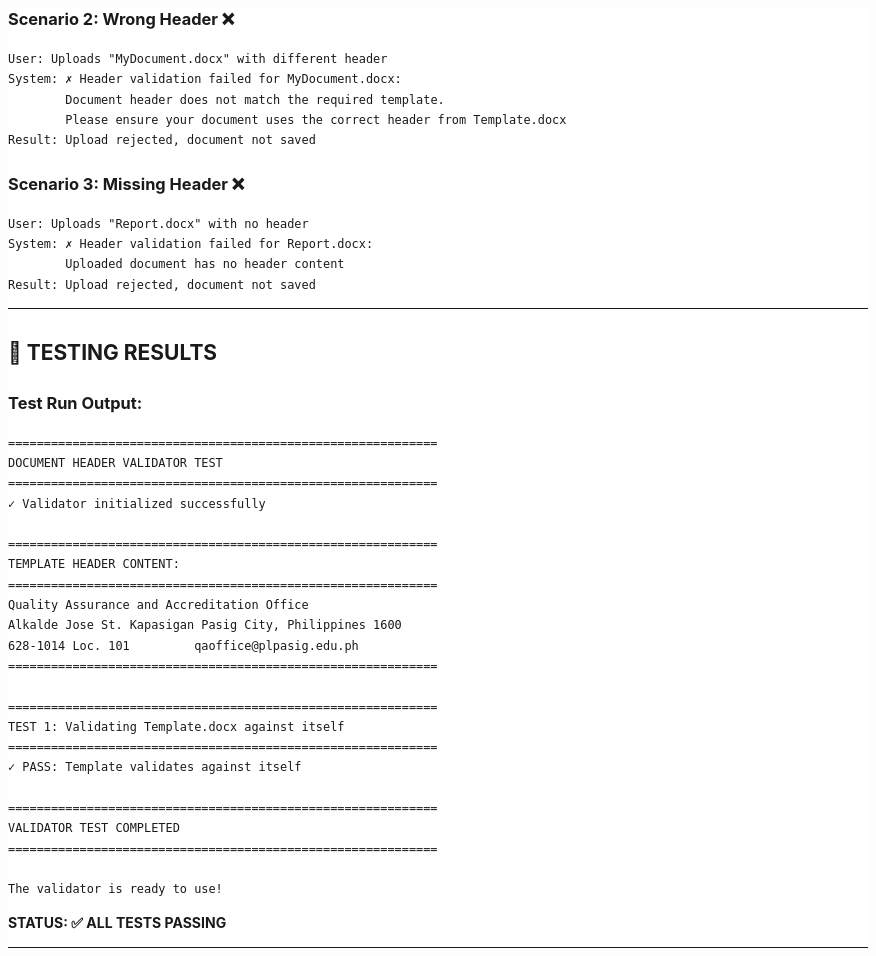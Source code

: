 ### Scenario 2: Wrong Header ❌
```
User: Uploads "MyDocument.docx" with different header
System: ✗ Header validation failed for MyDocument.docx: 
        Document header does not match the required template.
        Please ensure your document uses the correct header from Template.docx
Result: Upload rejected, document not saved
```

### Scenario 3: Missing Header ❌
```
User: Uploads "Report.docx" with no header
System: ✗ Header validation failed for Report.docx:
        Uploaded document has no header content
Result: Upload rejected, document not saved
```

---

## 🧪 TESTING RESULTS

### Test Run Output:
```
============================================================
DOCUMENT HEADER VALIDATOR TEST
============================================================
✓ Validator initialized successfully

============================================================
TEMPLATE HEADER CONTENT:
============================================================
Quality Assurance and Accreditation Office
Alkalde Jose St. Kapasigan Pasig City, Philippines 1600
628-1014 Loc. 101         qaoffice@plpasig.edu.ph
============================================================

============================================================
TEST 1: Validating Template.docx against itself
============================================================
✓ PASS: Template validates against itself

============================================================
VALIDATOR TEST COMPLETED
============================================================

The validator is ready to use!
```

**STATUS: ✅ ALL TESTS PASSING**

---

